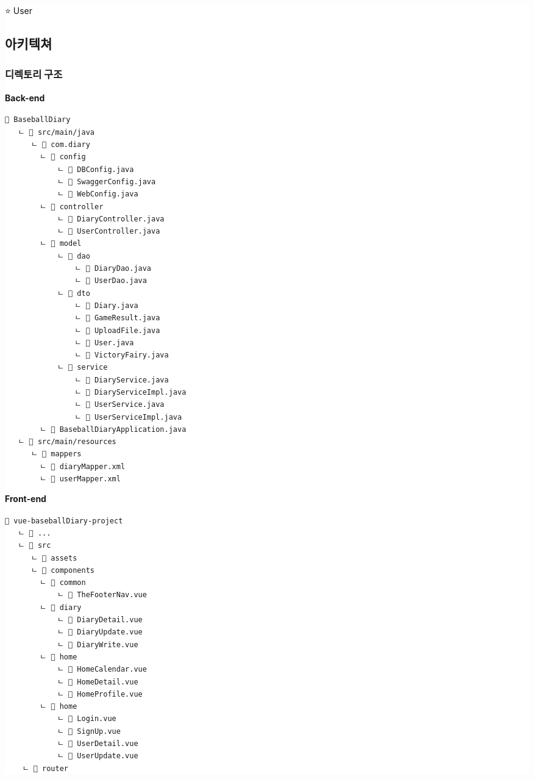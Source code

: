 ⭐ User

## 아키텍쳐

### 디렉토리 구조

**Back-end**

```
📂 BaseballDiary
   ㄴ 📂 src/main/java
      ㄴ 📂 com.diary
        ㄴ 📂 config
            ㄴ 📄 DBConfig.java
            ㄴ 📄 SwaggerConfig.java
            ㄴ 📄 WebConfig.java
        ㄴ 📂 controller
            ㄴ 📄 DiaryController.java
            ㄴ 📄 UserController.java
        ㄴ 📂 model
            ㄴ 📂 dao
                ㄴ 📄 DiaryDao.java
                ㄴ 📄 UserDao.java
            ㄴ 📂 dto
                ㄴ 📄 Diary.java
                ㄴ 📄 GameResult.java
                ㄴ 📄 UploadFile.java
                ㄴ 📄 User.java
                ㄴ 📄 VictoryFairy.java
            ㄴ 📂 service
                ㄴ 📄 DiaryService.java
                ㄴ 📄 DiaryServiceImpl.java
                ㄴ 📄 UserService.java
                ㄴ 📄 UserServiceImpl.java
        ㄴ 📄 BaseballDiaryApplication.java
   ㄴ 📂 src/main/resources
      ㄴ 📂 mappers
        ㄴ 📄 diaryMapper.xml
        ㄴ 📄 userMapper.xml
```

**Front-end**

```
📂 vue-baseballDiary-project
   ㄴ 📂 ...
   ㄴ 📂 src
      ㄴ 📂 assets
      ㄴ 📂 components
        ㄴ 📂 common
            ㄴ 📄 TheFooterNav.vue
        ㄴ 📂 diary
            ㄴ 📄 DiaryDetail.vue
            ㄴ 📄 DiaryUpdate.vue
            ㄴ 📄 DiaryWrite.vue
        ㄴ 📂 home
            ㄴ 📄 HomeCalendar.vue
            ㄴ 📄 HomeDetail.vue
            ㄴ 📄 HomeProfile.vue
        ㄴ 📂 home
            ㄴ 📄 Login.vue
            ㄴ 📄 SignUp.vue
            ㄴ 📄 UserDetail.vue
            ㄴ 📄 UserUpdate.vue
    ㄴ 📂 router
```